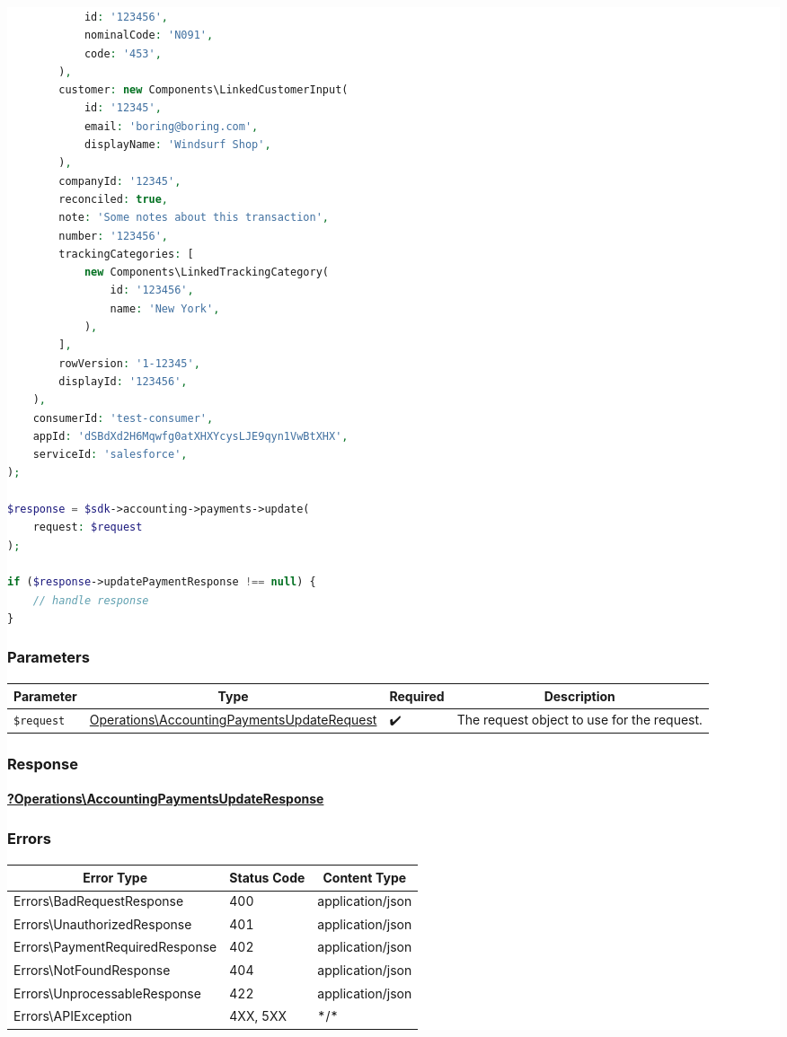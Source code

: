```php
            id: '123456',
            nominalCode: 'N091',
            code: '453',
        ),
        customer: new Components\LinkedCustomerInput(
            id: '12345',
            email: 'boring@boring.com',
            displayName: 'Windsurf Shop',
        ),
        companyId: '12345',
        reconciled: true,
        note: 'Some notes about this transaction',
        number: '123456',
        trackingCategories: [
            new Components\LinkedTrackingCategory(
                id: '123456',
                name: 'New York',
            ),
        ],
        rowVersion: '1-12345',
        displayId: '123456',
    ),
    consumerId: 'test-consumer',
    appId: 'dSBdXd2H6Mqwfg0atXHXYcysLJE9qyn1VwBtXHX',
    serviceId: 'salesforce',
);

$response = $sdk->accounting->payments->update(
    request: $request
);

if ($response->updatePaymentResponse !== null) {
    // handle response
}
```

### Parameters

| Parameter                                                                                                | Type                                                                                                     | Required                                                                                                 | Description                                                                                              |
| -------------------------------------------------------------------------------------------------------- | -------------------------------------------------------------------------------------------------------- | -------------------------------------------------------------------------------------------------------- | -------------------------------------------------------------------------------------------------------- |
| `$request`                                                                                               | [Operations\AccountingPaymentsUpdateRequest](../../Models/Operations/AccountingPaymentsUpdateRequest.md) | :heavy_check_mark:                                                                                       | The request object to use for the request.                                                               |

### Response

**[?Operations\AccountingPaymentsUpdateResponse](../../Models/Operations/AccountingPaymentsUpdateResponse.md)**

### Errors

| Error Type                     | Status Code                    | Content Type                   |
| ------------------------------ | ------------------------------ | ------------------------------ |
| Errors\BadRequestResponse      | 400                            | application/json               |
| Errors\UnauthorizedResponse    | 401                            | application/json               |
| Errors\PaymentRequiredResponse | 402                            | application/json               |
| Errors\NotFoundResponse        | 404                            | application/json               |
| Errors\UnprocessableResponse   | 422                            | application/json               |
| Errors\APIException            | 4XX, 5XX                       | \*/\*                          |
